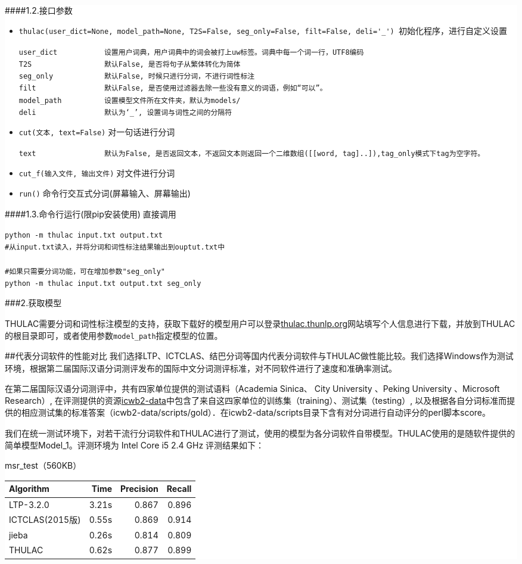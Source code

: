 ####1.2.接口参数

* `thulac(user_dict=None, model_path=None, T2S=False, seg_only=False, filt=False, deli='_') `初始化程序，进行自定义设置

	```
	user_dict	      	设置用户词典，用户词典中的词会被打上uw标签。词典中每一个词一行，UTF8编码
	T2S					默认False, 是否将句子从繁体转化为简体
	seg_only	   		默认False, 时候只进行分词，不进行词性标注
	filt		   		默认False, 是否使用过滤器去除一些没有意义的词语，例如“可以”。
	model_path	 	    设置模型文件所在文件夹，默认为models/
	deli	 	      	默认为‘_’, 设置词与词性之间的分隔符
	```
	
* `cut(文本, text=False)` 对一句话进行分词

	```
	text 				默认为False, 是否返回文本，不返回文本则返回一个二维数组([[word, tag]..]),tag_only模式下tag为空字符。
	```

* `cut_f(输入文件, 输出文件)` 对文件进行分词

* `run()` 命令行交互式分词(屏幕输入、屏幕输出)

####1.3.命令行运行(限pip安装使用)
直接调用

	python -m thulac input.txt output.txt
	#从input.txt读入，并将分词和词性标注结果输出到ouptut.txt中

	#如果只需要分词功能，可在增加参数"seg_only" 
	python -m thulac input.txt output.txt seg_only

###2.获取模型

THULAC需要分词和词性标注模型的支持，获取下载好的模型用户可以登录[thulac.thunlp.org](http://thulac.thunlp.org)网站填写个人信息进行下载，并放到THULAC的根目录即可，或者使用参数`model_path`指定模型的位置。

##代表分词软件的性能对比
我们选择LTP、ICTCLAS、结巴分词等国内代表分词软件与THULAC做性能比较。我们选择Windows作为测试环境，根据第二届国际汉语分词测评发布的国际中文分词测评标准，对不同软件进行了速度和准确率测试。

在第二届国际汉语分词测评中，共有四家单位提供的测试语料（Academia Sinica、 City University 、Peking University 、Microsoft Research）, 在评测提供的资源[icwb2-data](http://www.sighan.org/bakeoff2005/)中包含了来自这四家单位的训练集（training）、测试集（testing）, 以及根据各自分词标准而提供的相应测试集的标准答案（icwb2-data/scripts/gold）．在icwb2-data/scripts目录下含有对分词进行自动评分的perl脚本score。

我们在统一测试环境下，对若干流行分词软件和THULAC进行了测试，使用的模型为各分词软件自带模型。THULAC使用的是随软件提供的简单模型Model_1。评测环境为 Intel Core i5 2.4 GHz 评测结果如下：

msr_test（560KB）

|Algorithm | Time| Precision | Recall|
|:------------|-------------:|------------:|-------:|
|LTP-3.2.0 | 3.21s  | 0.867 | 0.896|
|ICTCLAS(2015版) | 0.55s | 0.869 | 0.914|
|jieba|0.26s|0.814|0.809|
|THULAC | 0.62s  | 0.877 | 0.899|
